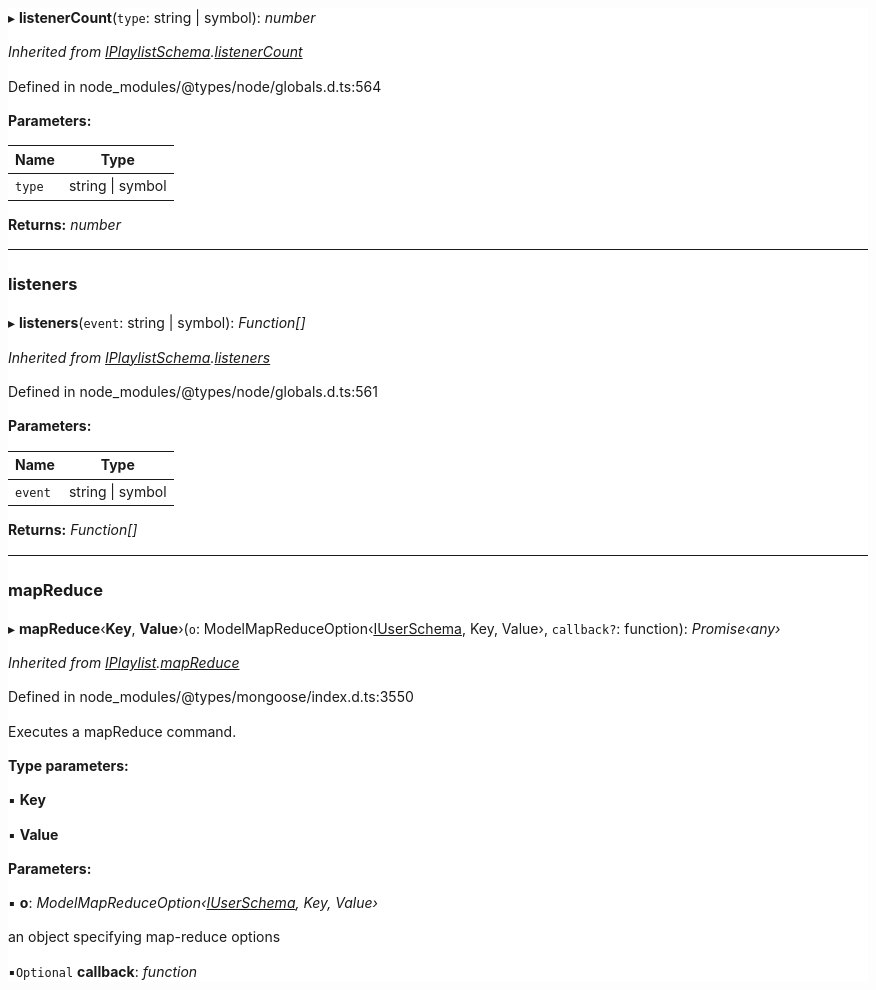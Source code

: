 ▸ **listenerCount**(`type`: string | symbol): *number*

*Inherited from [IPlaylistSchema](_models_playlist_.iplaylistschema.md).[listenerCount](_models_playlist_.iplaylistschema.md#listenercount)*

Defined in node_modules/@types/node/globals.d.ts:564

**Parameters:**

Name | Type |
------ | ------ |
`type` | string &#124; symbol |

**Returns:** *number*

___

###  listeners

▸ **listeners**(`event`: string | symbol): *Function[]*

*Inherited from [IPlaylistSchema](_models_playlist_.iplaylistschema.md).[listeners](_models_playlist_.iplaylistschema.md#listeners)*

Defined in node_modules/@types/node/globals.d.ts:561

**Parameters:**

Name | Type |
------ | ------ |
`event` | string &#124; symbol |

**Returns:** *Function[]*

___

###  mapReduce

▸ **mapReduce**‹**Key**, **Value**›(`o`: ModelMapReduceOption‹[IUserSchema](_models_user_.iuserschema.md), Key, Value›, `callback?`: function): *Promise‹any›*

*Inherited from [IPlaylist](_models_playlist_.iplaylist.md).[mapReduce](_models_playlist_.iplaylist.md#mapreduce)*

Defined in node_modules/@types/mongoose/index.d.ts:3550

Executes a mapReduce command.

**Type parameters:**

▪ **Key**

▪ **Value**

**Parameters:**

▪ **o**: *ModelMapReduceOption‹[IUserSchema](_models_user_.iuserschema.md), Key, Value›*

an object specifying map-reduce options

▪`Optional`  **callback**: *function*
